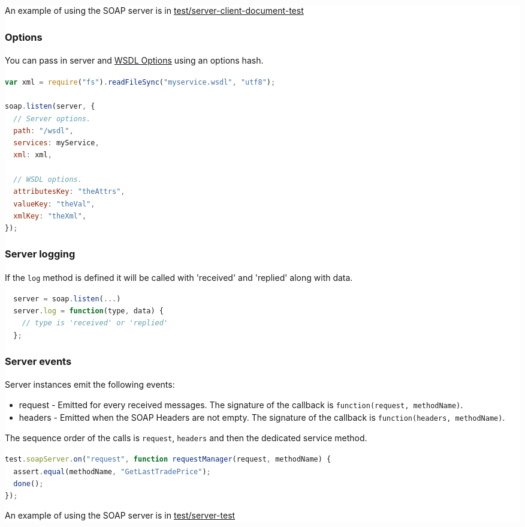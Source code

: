 An example of using the SOAP server is in [test/server-client-document-test](https://github.com/loopbackio/strong-soap/tree/master/test/server-client-document-test.js)

### Options

You can pass in server and [WSDL Options](#handling-xml-attributes-value-and-xml-wsdloptions)
using an options hash.

```js
var xml = require("fs").readFileSync("myservice.wsdl", "utf8");

soap.listen(server, {
  // Server options.
  path: "/wsdl",
  services: myService,
  xml: xml,

  // WSDL options.
  attributesKey: "theAttrs",
  valueKey: "theVal",
  xmlKey: "theXml",
});
```

### Server logging

If the `log` method is defined it will be called with 'received' and 'replied'
along with data.

```js
  server = soap.listen(...)
  server.log = function(type, data) {
    // type is 'received' or 'replied'
  };
```

### Server events

Server instances emit the following events:

- request - Emitted for every received messages.
  The signature of the callback is `function(request, methodName)`.
- headers - Emitted when the SOAP Headers are not empty.
  The signature of the callback is `function(headers, methodName)`.

The sequence order of the calls is `request`, `headers` and then the dedicated
service method.

```js
test.soapServer.on("request", function requestManager(request, methodName) {
  assert.equal(methodName, "GetLastTradePrice");
  done();
});
```

An example of using the SOAP server is in [test/server-test](https://github.com/loopbackio/strong-soap/tree/master/test/server-test.js)
